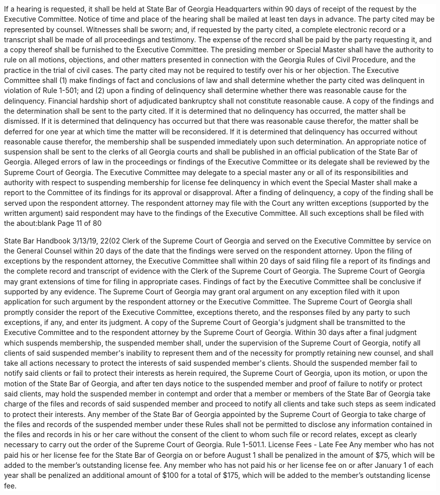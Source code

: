 If a hearing is requested, it shall be held at State Bar of Georgia Headquarters within 90 days of receipt of the request by the Executive Committee. Notice of time and place of the hearing shall be mailed at least ten days in advance. The party cited may be represented by counsel. Witnesses shall be sworn; and, if requested by the party cited, a complete electronic record or a transcript shall be made of all proceedings and testimony. The expense of the record shall be paid by the party requesting it, and a copy thereof shall be furnished to the Executive Committee. The presiding member or Special Master shall have the authority to rule on all motions, objections, and other matters presented in connection with the Georgia Rules of Civil Procedure, and the practice in the trial of civil cases. The party cited may not be required to testify over his or her objection.
The Executive Committee shall (1) make findings of fact and conclusions of law and shall determine whether the party cited was delinquent in violation of Rule 1-501; and (2) upon a finding of delinquency shall determine whether there was reasonable cause for the delinquency. Financial hardship short of adjudicated bankruptcy shall not constitute reasonable cause. A copy of the findings and the determination shall be sent to the party cited. If it is determined that no delinquency has occurred, the matter shall be dismissed. If it is determined that delinquency has occurred but that there was reasonable cause therefor, the matter shall be deferred for one year at which time the matter will be reconsidered. If it is determined that delinquency has occurred without reasonable cause therefor, the membership shall be suspended immediately upon such determination. An appropriate notice of suspension shall be sent to the clerks of all Georgia courts and shall be published in an official publication of the State Bar of Georgia. Alleged errors of law in the proceedings or findings of the Executive Committee or its delegate shall be reviewed by the Supreme Court of Georgia. The Executive Committee may delegate to a special master any or all of its responsibilities and authority with respect to suspending membership for license fee delinquency in which event the Special Master shall make a report to the Committee of its findings for its approval or disapproval.
After a finding of delinquency, a copy of the finding shall be served upon the respondent attorney. The respondent attorney may file with the Court any written exceptions (supported by the written argument) said respondent may have to the findings of the Executive Committee. All such exceptions shall be filed with the
about:blank Page 11 of 80

State Bar Handbook 3/13/19, 22(02
Clerk of the Supreme Court of Georgia and served on the Executive Committee by service on the General Counsel within 20 days of the date that the findings were served on the respondent attorney. Upon the filing of exceptions by the respondent attorney, the Executive Committee shall within 20 days of said filing file a report of its findings and the complete record and transcript of evidence with the Clerk of the Supreme Court of Georgia. The Supreme Court of Georgia may grant extensions of time for filing in appropriate cases. Findings of fact by the Executive Committee shall be conclusive if supported by any evidence. The Supreme Court of Georgia may grant oral argument on any exception filed with it upon application for such argument by the respondent attorney or the Executive Committee. The Supreme Court of Georgia shall promptly consider the report of the Executive Committee, exceptions thereto, and the responses filed by any party to such exceptions, if any, and enter its judgment. A copy of the Supreme Court of Georgia's judgment shall be transmitted to the Executive Committee and to the respondent attorney by the Supreme Court of Georgia.
Within 30 days after a final judgment which suspends membership, the suspended member shall, under the supervision of the Supreme Court of Georgia, notify all clients of said suspended member's inability to represent them and of the necessity for promptly retaining new counsel, and shall take all actions necessary to protect the interests of said suspended member's clients. Should the suspended member fail to notify said clients or fail to protect their interests as herein required, the Supreme Court of Georgia, upon its motion, or upon the motion of the State Bar of Georgia, and after ten days notice to the suspended member and proof of failure to notify or protect said clients, may hold the suspended member in contempt and order that a member or members of the State Bar of Georgia take charge of the files and records of said suspended member and proceed to notify all clients and take such steps as seem indicated to protect their interests. Any member of the State Bar of Georgia appointed by the Supreme Court of Georgia to take charge of the files and records of the suspended member under these Rules shall not be permitted to disclose any information contained in the files and records in his or her care without the consent of the client to whom such file or record relates, except as clearly necessary to carry out the order of the Supreme Court of Georgia.
Rule 1-501.1. License Fees - Late Fee
Any member who has not paid his or her license fee for the State Bar of Georgia on or before August 1 shall be penalized in the amount of $75, which will be added to the member’s outstanding license fee. Any member who has not paid his or her license fee on or after January 1 of each year shall be penalized an additional amount of $100 for a total of $175, which will be added to the member’s outstanding license fee.